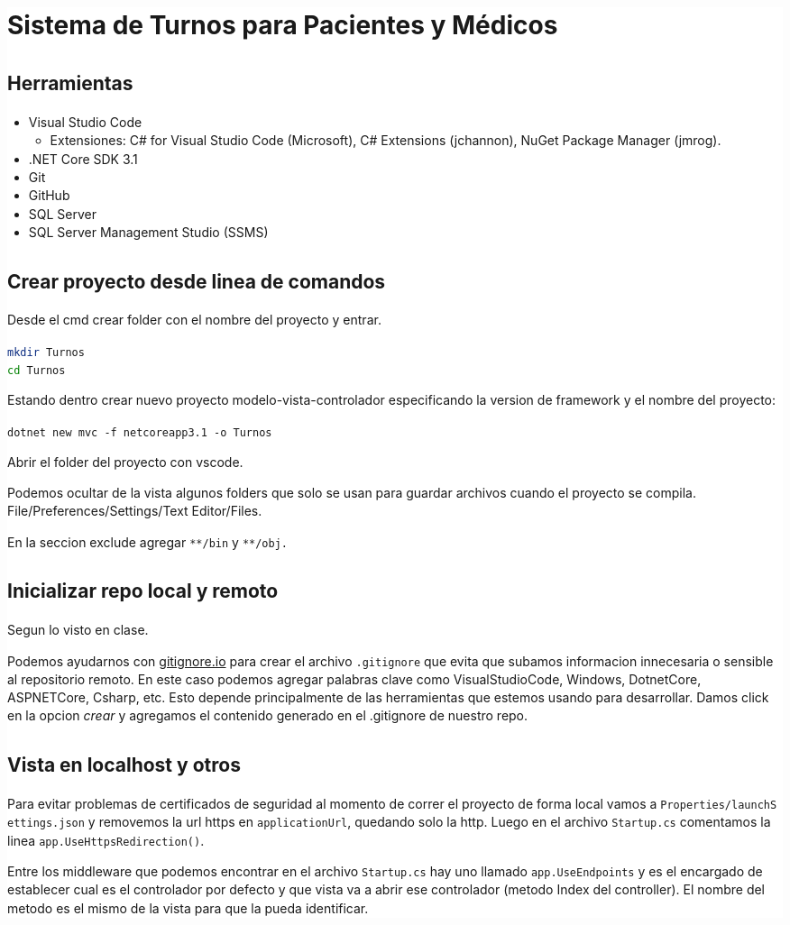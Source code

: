 # Sistema de Turnos para Pacientes y Médicos

## Herramientas

* Visual Studio Code
  * Extensiones: C# for Visual Studio Code (Microsoft), C# Extensions (jchannon), NuGet Package Manager (jmrog).
* .NET Core SDK 3.1
* Git
* GitHub
* SQL Server
* SQL Server Management Studio (SSMS)

## Crear proyecto desde linea de comandos

Desde el cmd crear folder con el nombre del proyecto y entrar.

```bash
mkdir Turnos
cd Turnos
```

Estando dentro crear nuevo proyecto modelo-vista-controlador especificando la version de framework y el nombre del proyecto:

```dotnet
dotnet new mvc -f netcoreapp3.1 -o Turnos
```

Abrir el folder del proyecto con vscode.

Podemos ocultar de la vista algunos folders que solo se usan para guardar archivos cuando el proyecto se compila. File/Preferences/Settings/Text Editor/Files.

En la seccion exclude agregar `**/bin` y `**/obj.`

## Inicializar repo local y remoto

Segun lo visto en clase.

Podemos ayudarnos con [gitignore.io](https://www.toptal.com/developers/gitignore) para crear el archivo `.gitignore` que evita que subamos informacion innecesaria o sensible al repositorio remoto. En este caso podemos agregar palabras clave como VisualStudioCode, Windows, DotnetCore, ASPNETCore, Csharp, etc. Esto depende principalmente de las herramientas que estemos usando para desarrollar. Damos click en la opcion _crear_ y agregamos el contenido generado en el .gitignore de nuestro repo.

## Vista en localhost y otros

Para evitar problemas de certificados de seguridad al momento de correr el proyecto de forma local vamos a `Properties/launchSettings.json` y removemos la url https en `applicationUrl`, quedando solo la http. Luego en el archivo `Startup.cs` comentamos la linea `app.UseHttpsRedirection()`.

Entre los middleware que podemos encontrar en el archivo `Startup.cs` hay uno llamado `app.UseEndpoints` y es el encargado de establecer cual es el controlador por defecto y que vista va a abrir ese controlador (metodo Index del controller). El nombre del metodo es el mismo de la vista para que la pueda identificar.

